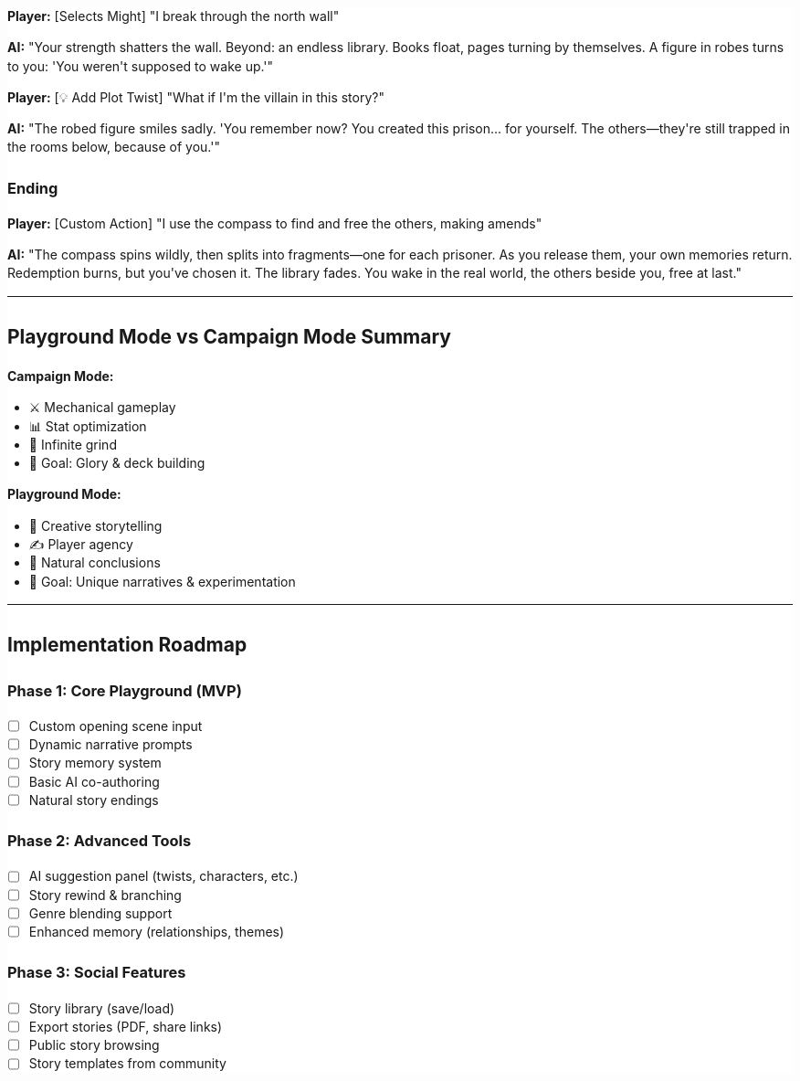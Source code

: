 **Player:** [Selects Might] "I break through the north wall"

**AI:** "Your strength shatters the wall. Beyond: an endless library. Books float, pages turning by themselves. A figure in robes turns to you: 'You weren't supposed to wake up.'"

**Player:** [💡 Add Plot Twist] "What if I'm the villain in this story?"

**AI:** "The robed figure smiles sadly. 'You remember now? You created this prison... for yourself. The others—they're still trapped in the rooms below, because of you.'"

### Ending

**Player:** [Custom Action] "I use the compass to find and free the others, making amends"

**AI:** "The compass spins wildly, then splits into fragments—one for each prisoner. As you release them, your own memories return. Redemption burns, but you've chosen it. The library fades. You wake in the real world, the others beside you, free at last."

---

## Playground Mode vs Campaign Mode Summary

**Campaign Mode:**
- ⚔️ Mechanical gameplay
- 📊 Stat optimization
- 🔁 Infinite grind
- 🎯 Goal: Glory & deck building

**Playground Mode:**
- 🎨 Creative storytelling
- ✍️ Player agency
- 📖 Natural conclusions
- 🎯 Goal: Unique narratives & experimentation

---

## Implementation Roadmap

### Phase 1: Core Playground (MVP)
- [ ] Custom opening scene input
- [ ] Dynamic narrative prompts
- [ ] Story memory system
- [ ] Basic AI co-authoring
- [ ] Natural story endings

### Phase 2: Advanced Tools
- [ ] AI suggestion panel (twists, characters, etc.)
- [ ] Story rewind & branching
- [ ] Genre blending support
- [ ] Enhanced memory (relationships, themes)

### Phase 3: Social Features
- [ ] Story library (save/load)
- [ ] Export stories (PDF, share links)
- [ ] Public story browsing
- [ ] Story templates from community
